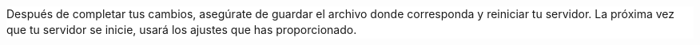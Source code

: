 Después de completar tus cambios, asegúrate de guardar el archivo donde corresponda y reiniciar tu servidor. La próxima vez que tu servidor se inicie, usará los ajustes que has proporcionado.

<InlineVoucher />